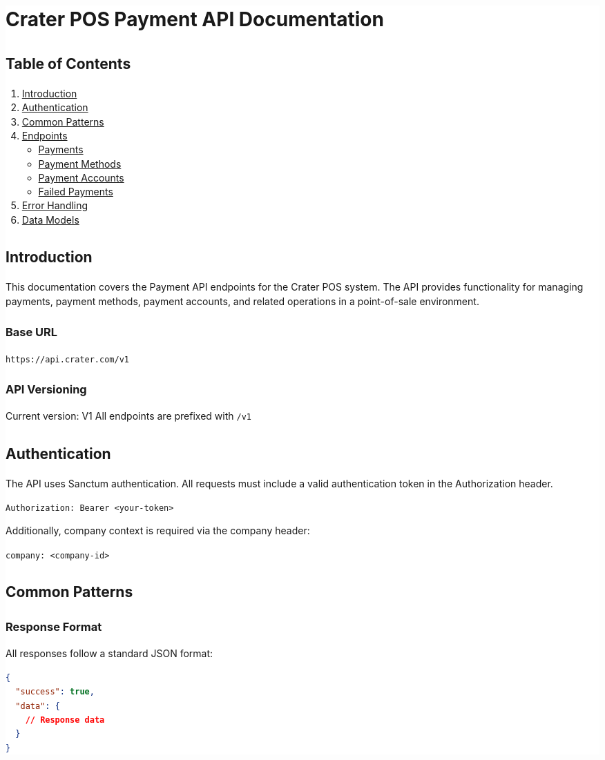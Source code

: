 # Crater POS Payment API Documentation

## Table of Contents
1. [Introduction](#introduction)
2. [Authentication](#authentication)
3. [Common Patterns](#common-patterns)
4. [Endpoints](#endpoints)
   - [Payments](#payments)
   - [Payment Methods](#payment-methods)
   - [Payment Accounts](#payment-accounts)
   - [Failed Payments](#failed-payments)
5. [Error Handling](#error-handling)
6. [Data Models](#data-models)

## Introduction

This documentation covers the Payment API endpoints for the Crater POS system. The API provides functionality for managing payments, payment methods, payment accounts, and related operations in a point-of-sale environment.

### Base URL
```
https://api.crater.com/v1
```

### API Versioning
Current version: V1
All endpoints are prefixed with `/v1`

## Authentication

The API uses Sanctum authentication. All requests must include a valid authentication token in the Authorization header.

```http
Authorization: Bearer <your-token>
```

Additionally, company context is required via the company header:
```http
company: <company-id>
```

## Common Patterns

### Response Format
All responses follow a standard JSON format:

```json
{
  "success": true,
  "data": {
    // Response data
  }
}
```
